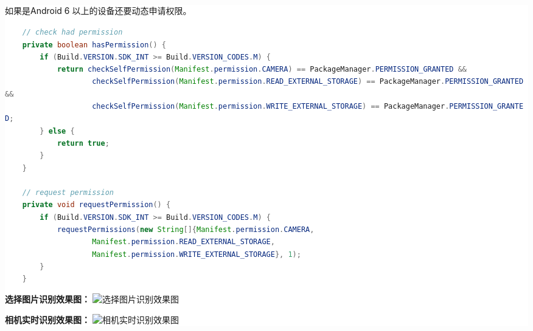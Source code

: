 如果是Android 6 以上的设备还要动态申请权限。
```java
    // check had permission
    private boolean hasPermission() {
        if (Build.VERSION.SDK_INT >= Build.VERSION_CODES.M) {
            return checkSelfPermission(Manifest.permission.CAMERA) == PackageManager.PERMISSION_GRANTED &&
                    checkSelfPermission(Manifest.permission.READ_EXTERNAL_STORAGE) == PackageManager.PERMISSION_GRANTED &&
                    checkSelfPermission(Manifest.permission.WRITE_EXTERNAL_STORAGE) == PackageManager.PERMISSION_GRANTED;
        } else {
            return true;
        }
    }

    // request permission
    private void requestPermission() {
        if (Build.VERSION.SDK_INT >= Build.VERSION_CODES.M) {
            requestPermissions(new String[]{Manifest.permission.CAMERA,
                    Manifest.permission.READ_EXTERNAL_STORAGE,
                    Manifest.permission.WRITE_EXTERNAL_STORAGE}, 1);
        }
    }
```

**选择图片识别效果图：**
![选择图片识别效果图](https://s1.ax1x.com/2020/07/24/UvE511.jpg)



**相机实时识别效果图：**
![相机实时识别效果图](https://s1.ax1x.com/2020/07/24/UvEoX6.jpg)
